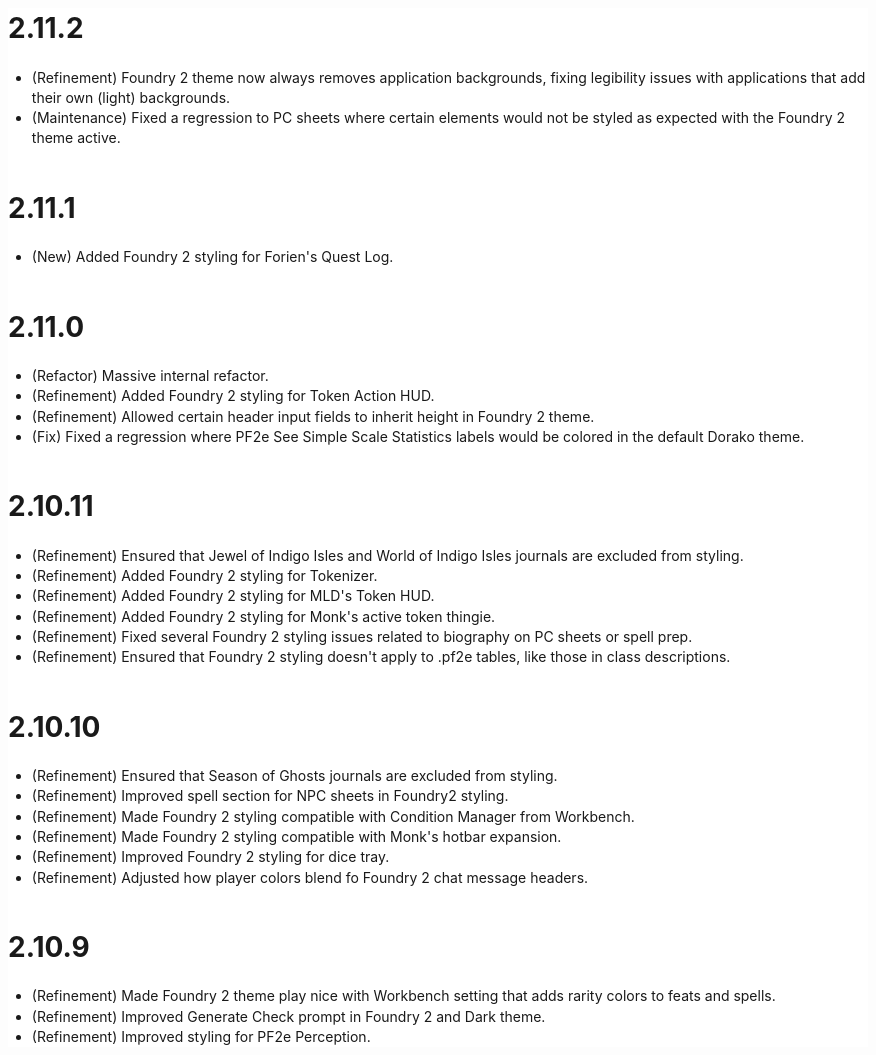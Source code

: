 # 2.11.2

- (Refinement) Foundry 2 theme now always removes application backgrounds, fixing legibility issues with applications that add their own (light) backgrounds.
- (Maintenance) Fixed a regression to PC sheets where certain elements would not be styled as expected with the Foundry 2 theme active.

# 2.11.1

- (New) Added Foundry 2 styling for Forien's Quest Log.

# 2.11.0

- (Refactor) Massive internal refactor.
- (Refinement) Added Foundry 2 styling for Token Action HUD.
- (Refinement) Allowed certain header input fields to inherit height in Foundry 2 theme.
- (Fix) Fixed a regression where PF2e See Simple Scale Statistics labels would be colored in the default Dorako theme.

# 2.10.11

- (Refinement) Ensured that Jewel of Indigo Isles and World of Indigo Isles journals are excluded from styling.
- (Refinement) Added Foundry 2 styling for Tokenizer.
- (Refinement) Added Foundry 2 styling for MLD's Token HUD.
- (Refinement) Added Foundry 2 styling for Monk's active token thingie.
- (Refinement) Fixed several Foundry 2 styling issues related to biography on PC sheets or spell prep.
- (Refinement) Ensured that Foundry 2 styling doesn't apply to .pf2e tables, like those in class descriptions.

# 2.10.10

- (Refinement) Ensured that Season of Ghosts journals are excluded from styling.
- (Refinement) Improved spell section for NPC sheets in Foundry2 styling.
- (Refinement) Made Foundry 2 styling compatible with Condition Manager from Workbench.
- (Refinement) Made Foundry 2 styling compatible with Monk's hotbar expansion.
- (Refinement) Improved Foundry 2 styling for dice tray.
- (Refinement) Adjusted how player colors blend fo Foundry 2 chat message headers.

# 2.10.9

- (Refinement) Made Foundry 2 theme play nice with Workbench setting that adds rarity colors to feats and spells.
- (Refinement) Improved Generate Check prompt in Foundry 2 and Dark theme.
- (Refinement) Improved styling for PF2e Perception.
